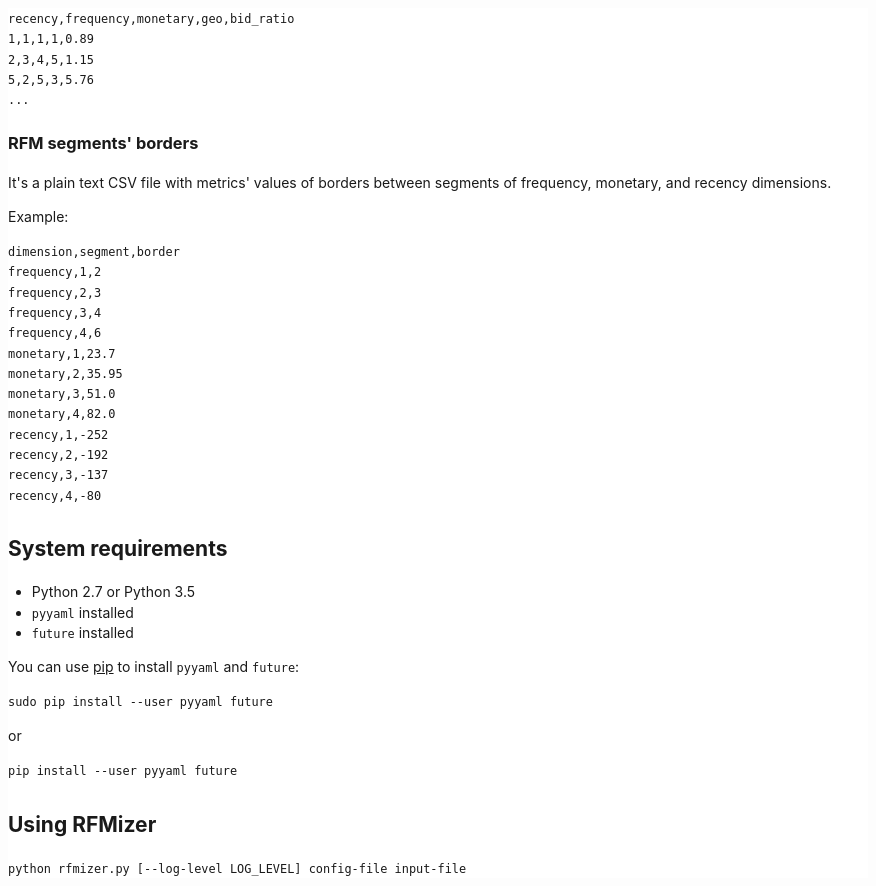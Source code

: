 ```
recency,frequency,monetary,geo,bid_ratio
1,1,1,1,0.89
2,3,4,5,1.15
5,2,5,3,5.76
...
```


### RFM segments' borders

It's a plain text CSV file with metrics' values of borders between segments of
frequency, monetary, and recency dimensions.

Example:

```
dimension,segment,border
frequency,1,2
frequency,2,3
frequency,3,4
frequency,4,6
monetary,1,23.7
monetary,2,35.95
monetary,3,51.0
monetary,4,82.0
recency,1,-252
recency,2,-192
recency,3,-137
recency,4,-80
```


## System requirements

- Python 2.7 or Python 3.5
- `pyyaml` installed
- `future` installed

You can use [pip](https://pip.pypa.io/en/stable/installing/) to install `pyyaml` and
`future`:

```
sudo pip install --user pyyaml future
```

or

```
pip install --user pyyaml future
```


## Using RFMizer

```
python rfmizer.py [--log-level LOG_LEVEL] config-file input-file
```
